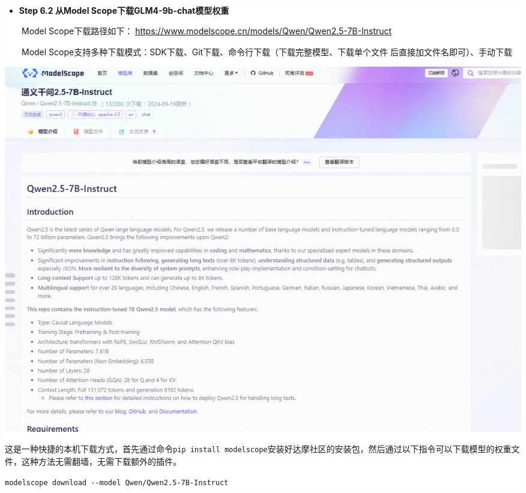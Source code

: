 * **Step 6.2 从Model Scope下载GLM4-9b-chat模型权重**

  Model Scope下载路径如下：
https://www.modelscope.cn/models/Qwen/Qwen2.5-7B-Instruct

  Model Scope支持多种下载模式：SDK下载、Git下载、命令行下载（下载完整模型、下载单个文件 后直接加文件名即可）、手动下载

![](images/0ea9585d-db5b-4183-87c7-855109caac07.png)

这是一种快捷的本机下载方式，首先通过命令`pip install modelscope`安装好达摩社区的安装包，然后通过以下指令可以下载模型的权重文件，这种方法无需翻墙，无需下载额外的插件。

```plaintext
modelscope download --model Qwen/Qwen2.5-7B-Instruct
```
